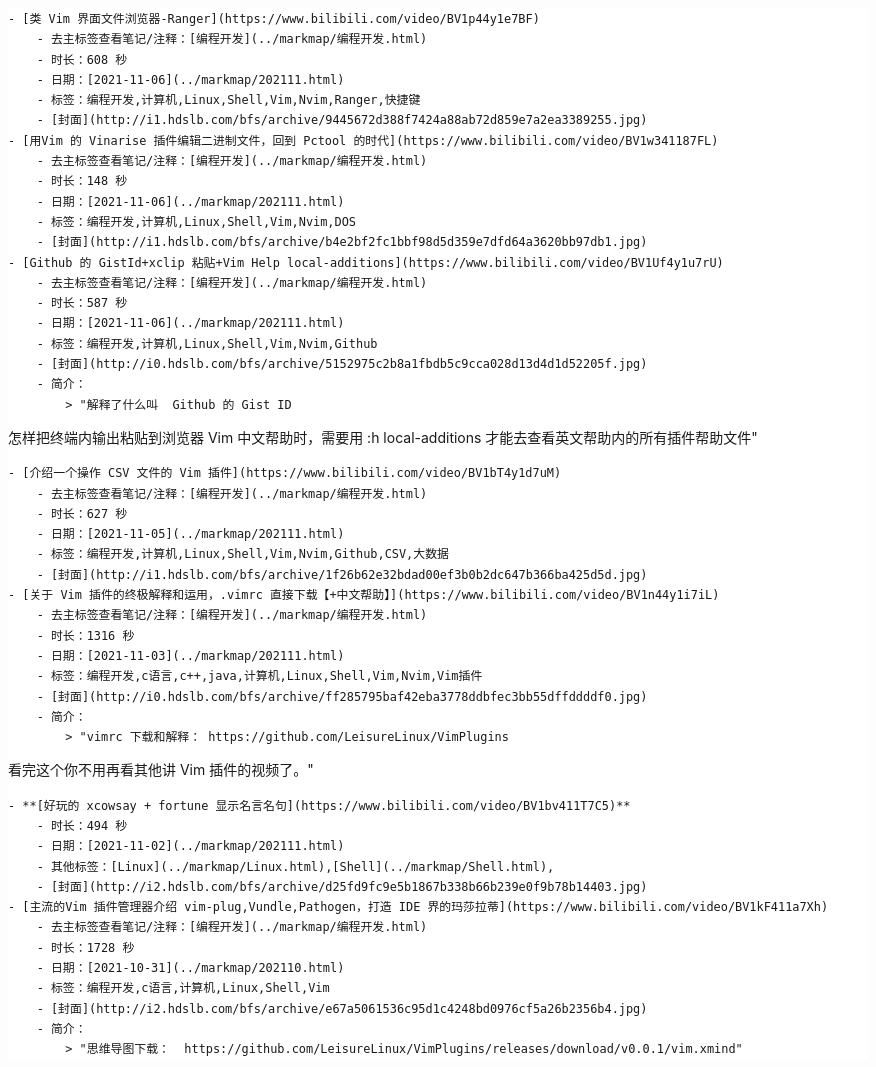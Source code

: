     - [类 Vim 界面文件浏览器-Ranger](https://www.bilibili.com/video/BV1p44y1e7BF)
        - 去主标签查看笔记/注释：[编程开发](../markmap/编程开发.html)
        - 时长：608 秒
        - 日期：[2021-11-06](../markmap/202111.html)
        - 标签：编程开发,计算机,Linux,Shell,Vim,Nvim,Ranger,快捷键
        - [封面](http://i1.hdslb.com/bfs/archive/9445672d388f7424a88ab72d859e7a2ea3389255.jpg)
    - [用Vim 的 Vinarise 插件编辑二进制文件，回到 Pctool 的时代](https://www.bilibili.com/video/BV1w341187FL)
        - 去主标签查看笔记/注释：[编程开发](../markmap/编程开发.html)
        - 时长：148 秒
        - 日期：[2021-11-06](../markmap/202111.html)
        - 标签：编程开发,计算机,Linux,Shell,Vim,Nvim,DOS
        - [封面](http://i1.hdslb.com/bfs/archive/b4e2bf2fc1bbf98d5d359e7dfd64a3620bb97db1.jpg)
    - [Github 的 GistId+xclip 粘贴+Vim Help local-additions](https://www.bilibili.com/video/BV1Uf4y1u7rU)
        - 去主标签查看笔记/注释：[编程开发](../markmap/编程开发.html)
        - 时长：587 秒
        - 日期：[2021-11-06](../markmap/202111.html)
        - 标签：编程开发,计算机,Linux,Shell,Vim,Nvim,Github
        - [封面](http://i0.hdslb.com/bfs/archive/5152975c2b8a1fbdb5c9cca028d13d4d1d52205f.jpg)
        - 简介：
            > "解释了什么叫  Github 的 Gist ID
怎样把终端内输出粘贴到浏览器
Vim 中文帮助时，需要用 :h local-additions 才能去查看英文帮助内的所有插件帮助文件"

    - [介绍一个操作 CSV 文件的 Vim 插件](https://www.bilibili.com/video/BV1bT4y1d7uM)
        - 去主标签查看笔记/注释：[编程开发](../markmap/编程开发.html)
        - 时长：627 秒
        - 日期：[2021-11-05](../markmap/202111.html)
        - 标签：编程开发,计算机,Linux,Shell,Vim,Nvim,Github,CSV,大数据
        - [封面](http://i1.hdslb.com/bfs/archive/1f26b62e32bdad00ef3b0b2dc647b366ba425d5d.jpg)
    - [关于 Vim 插件的终极解释和运用，.vimrc 直接下载【+中文帮助】](https://www.bilibili.com/video/BV1n44y1i7iL)
        - 去主标签查看笔记/注释：[编程开发](../markmap/编程开发.html)
        - 时长：1316 秒
        - 日期：[2021-11-03](../markmap/202111.html)
        - 标签：编程开发,c语言,c++,java,计算机,Linux,Shell,Vim,Nvim,Vim插件
        - [封面](http://i0.hdslb.com/bfs/archive/ff285795baf42eba3778ddbfec3bb55dffddddf0.jpg)
        - 简介：
            > "vimrc 下载和解释： https://github.com/LeisureLinux/VimPlugins
看完这个你不用再看其他讲 Vim 插件的视频了。"


    - **[好玩的 xcowsay + fortune 显示名言名句](https://www.bilibili.com/video/BV1bv411T7C5)**
        - 时长：494 秒
        - 日期：[2021-11-02](../markmap/202111.html)
        - 其他标签：[Linux](../markmap/Linux.html),[Shell](../markmap/Shell.html),
        - [封面](http://i2.hdslb.com/bfs/archive/d25fd9fc9e5b1867b338b66b239e0f9b78b14403.jpg)
    - [主流的Vim 插件管理器介绍 vim-plug,Vundle,Pathogen，打造 IDE 界的玛莎拉蒂](https://www.bilibili.com/video/BV1kF411a7Xh)
        - 去主标签查看笔记/注释：[编程开发](../markmap/编程开发.html)
        - 时长：1728 秒
        - 日期：[2021-10-31](../markmap/202110.html)
        - 标签：编程开发,c语言,计算机,Linux,Shell,Vim
        - [封面](http://i2.hdslb.com/bfs/archive/e67a5061536c95d1c4248bd0976cf5a26b2356b4.jpg)
        - 简介：
            > "思维导图下载：  https://github.com/LeisureLinux/VimPlugins/releases/download/v0.0.1/vim.xmind"
